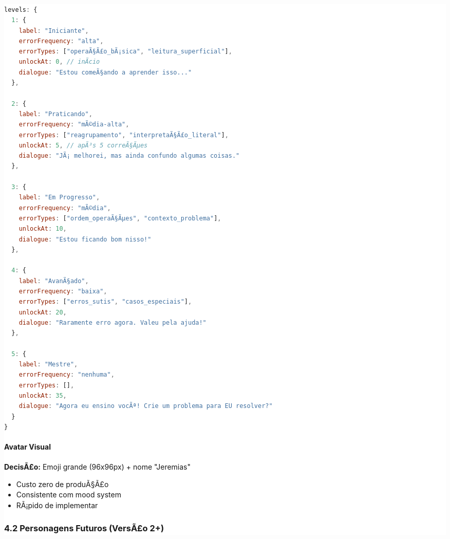 ```javascript
levels: {
  1: {
    label: "Iniciante",
    errorFrequency: "alta",
    errorTypes: ["operaÃ§Ã£o_bÃ¡sica", "leitura_superficial"],
    unlockAt: 0, // inÃ­cio
    dialogue: "Estou comeÃ§ando a aprender isso..."
  },
  
  2: {
    label: "Praticando",
    errorFrequency: "mÃ©dia-alta",
    errorTypes: ["reagrupamento", "interpretaÃ§Ã£o_literal"],
    unlockAt: 5, // apÃ³s 5 correÃ§Ãµes
    dialogue: "JÃ¡ melhorei, mas ainda confundo algumas coisas."
  },
  
  3: {
    label: "Em Progresso",
    errorFrequency: "mÃ©dia",
    errorTypes: ["ordem_operaÃ§Ãµes", "contexto_problema"],
    unlockAt: 10,
    dialogue: "Estou ficando bom nisso!"
  },
  
  4: {
    label: "AvanÃ§ado",
    errorFrequency: "baixa",
    errorTypes: ["erros_sutis", "casos_especiais"],
    unlockAt: 20,
    dialogue: "Raramente erro agora. Valeu pela ajuda!"
  },
  
  5: {
    label: "Mestre",
    errorFrequency: "nenhuma",
    errorTypes: [],
    unlockAt: 35,
    dialogue: "Agora eu ensino vocÃª! Crie um problema para EU resolver?"
  }
}
```

#### Avatar Visual

**DecisÃ£o:** Emoji grande (96x96px) + nome "Jeremias"
- Custo zero de produÃ§Ã£o
- Consistente com mood system
- RÃ¡pido de implementar

### 4.2 Personagens Futuros (VersÃ£o 2+)
